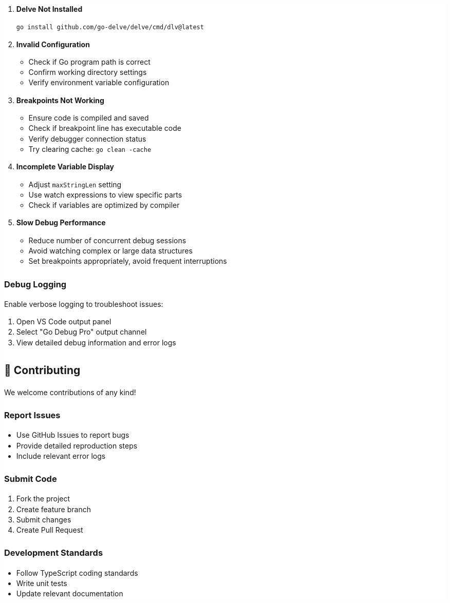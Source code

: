 1. **Delve Not Installed**
   ```bash
   go install github.com/go-delve/delve/cmd/dlv@latest
   ```

2. **Invalid Configuration**
   - Check if Go program path is correct
   - Confirm working directory settings
   - Verify environment variable configuration

3. **Breakpoints Not Working**
   - Ensure code is compiled and saved
   - Check if breakpoint line has executable code
   - Verify debugger connection status
   - Try clearing cache: `go clean -cache`

4. **Incomplete Variable Display**
   - Adjust `maxStringLen` setting
   - Use watch expressions to view specific parts
   - Check if variables are optimized by compiler

5. **Slow Debug Performance**
   - Reduce number of concurrent debug sessions
   - Avoid watching complex or large data structures
   - Set breakpoints appropriately, avoid frequent interruptions

### Debug Logging

Enable verbose logging to troubleshoot issues:
1. Open VS Code output panel
2. Select "Go Debug Pro" output channel
3. View detailed debug information and error logs

## 🤝 Contributing

We welcome contributions of any kind!

### Report Issues
- Use GitHub Issues to report bugs
- Provide detailed reproduction steps
- Include relevant error logs

### Submit Code
1. Fork the project
2. Create feature branch
3. Submit changes
4. Create Pull Request

### Development Standards
- Follow TypeScript coding standards
- Write unit tests
- Update relevant documentation
